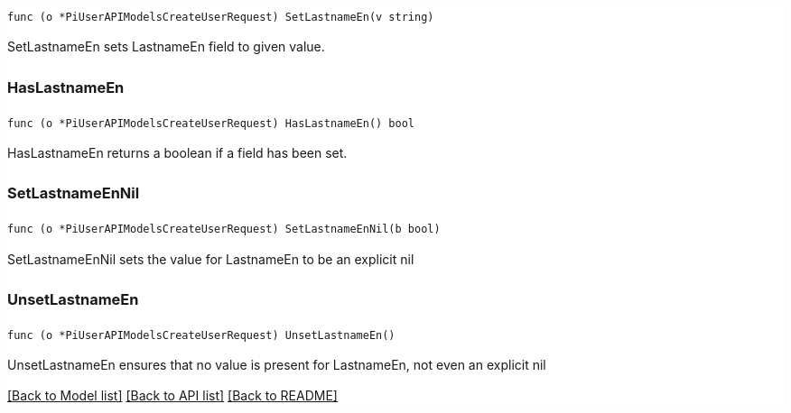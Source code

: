 `func (o *PiUserAPIModelsCreateUserRequest) SetLastnameEn(v string)`

SetLastnameEn sets LastnameEn field to given value.

### HasLastnameEn

`func (o *PiUserAPIModelsCreateUserRequest) HasLastnameEn() bool`

HasLastnameEn returns a boolean if a field has been set.

### SetLastnameEnNil

`func (o *PiUserAPIModelsCreateUserRequest) SetLastnameEnNil(b bool)`

 SetLastnameEnNil sets the value for LastnameEn to be an explicit nil

### UnsetLastnameEn
`func (o *PiUserAPIModelsCreateUserRequest) UnsetLastnameEn()`

UnsetLastnameEn ensures that no value is present for LastnameEn, not even an explicit nil

[[Back to Model list]](../README.md#documentation-for-models) [[Back to API list]](../README.md#documentation-for-api-endpoints) [[Back to README]](../README.md)


